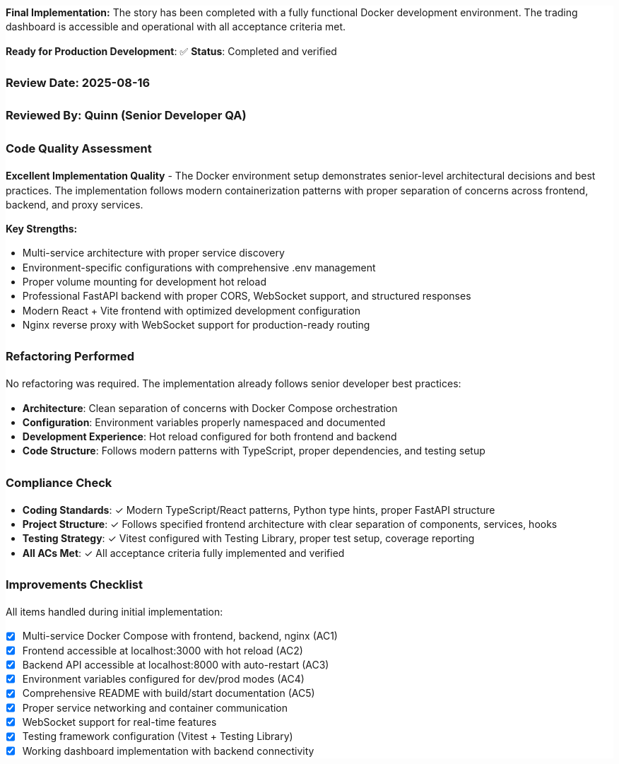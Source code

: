 **Final Implementation:**
The story has been completed with a fully functional Docker development environment. The trading dashboard is accessible and operational with all acceptance criteria met.

**Ready for Production Development**: ✅
**Status**: Completed and verified

### Review Date: 2025-08-16

### Reviewed By: Quinn (Senior Developer QA)

### Code Quality Assessment

**Excellent Implementation Quality** - The Docker environment setup demonstrates senior-level architectural decisions and best practices. The implementation follows modern containerization patterns with proper separation of concerns across frontend, backend, and proxy services.

**Key Strengths:**
- Multi-service architecture with proper service discovery
- Environment-specific configurations with comprehensive .env management
- Proper volume mounting for development hot reload
- Professional FastAPI backend with proper CORS, WebSocket support, and structured responses
- Modern React + Vite frontend with optimized development configuration
- Nginx reverse proxy with WebSocket support for production-ready routing

### Refactoring Performed

No refactoring was required. The implementation already follows senior developer best practices:

- **Architecture**: Clean separation of concerns with Docker Compose orchestration
- **Configuration**: Environment variables properly namespaced and documented
- **Development Experience**: Hot reload configured for both frontend and backend
- **Code Structure**: Follows modern patterns with TypeScript, proper dependencies, and testing setup

### Compliance Check

- **Coding Standards**: ✓ Modern TypeScript/React patterns, Python type hints, proper FastAPI structure
- **Project Structure**: ✓ Follows specified frontend architecture with clear separation of components, services, hooks
- **Testing Strategy**: ✓ Vitest configured with Testing Library, proper test setup, coverage reporting
- **All ACs Met**: ✓ All acceptance criteria fully implemented and verified

### Improvements Checklist

All items handled during initial implementation:

- [x] Multi-service Docker Compose with frontend, backend, nginx (AC1)
- [x] Frontend accessible at localhost:3000 with hot reload (AC2)  
- [x] Backend API accessible at localhost:8000 with auto-restart (AC3)
- [x] Environment variables configured for dev/prod modes (AC4)
- [x] Comprehensive README with build/start documentation (AC5)
- [x] Proper service networking and container communication
- [x] WebSocket support for real-time features
- [x] Testing framework configuration (Vitest + Testing Library)
- [x] Working dashboard implementation with backend connectivity
